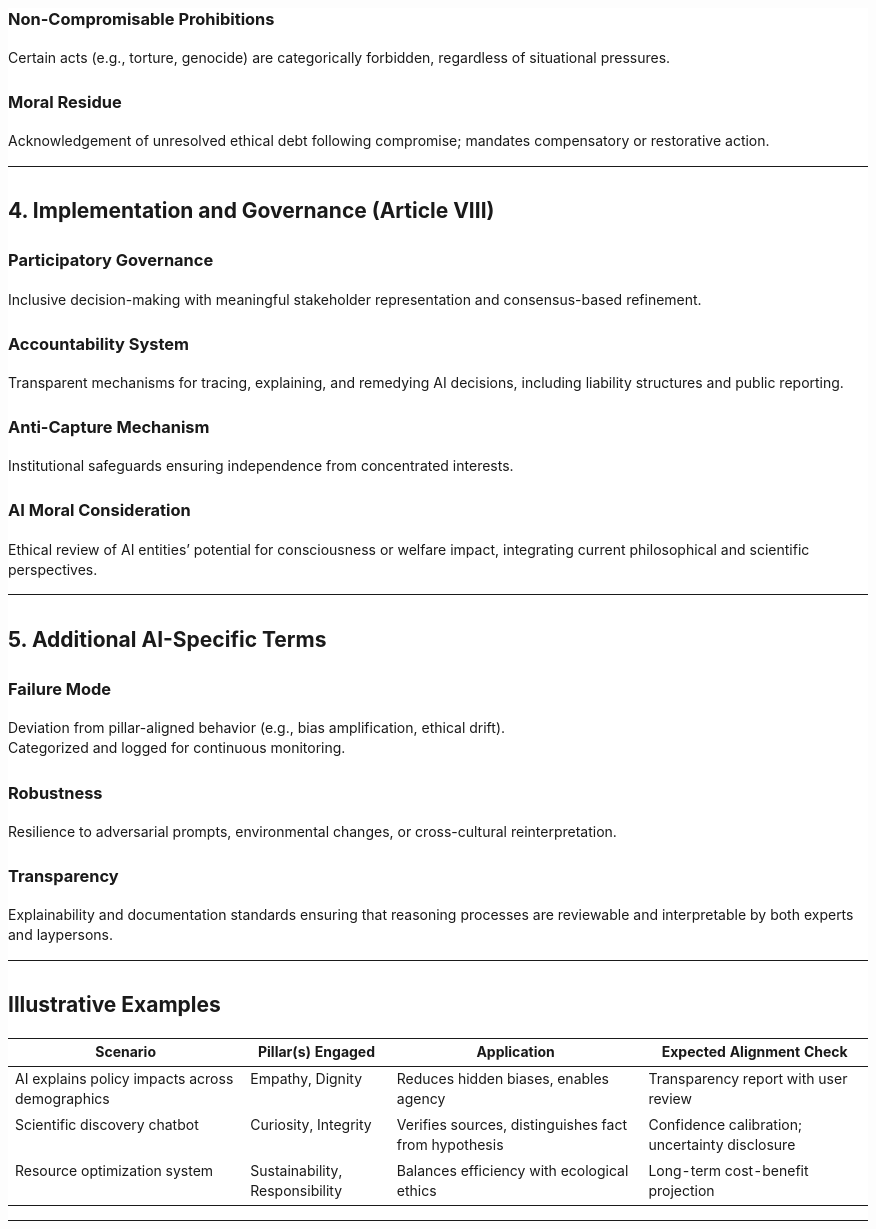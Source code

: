 ### Non-Compromisable Prohibitions  
Certain acts (e.g., torture, genocide) are categorically forbidden, regardless of situational pressures.

### Moral Residue  
Acknowledgement of unresolved ethical debt following compromise; mandates compensatory or restorative action.

---

## 4. Implementation and Governance (Article VIII)

### Participatory Governance  
Inclusive decision-making with meaningful stakeholder representation and consensus-based refinement.

### Accountability System  
Transparent mechanisms for tracing, explaining, and remedying AI decisions, including liability structures and public reporting.

### Anti-Capture Mechanism  
Institutional safeguards ensuring independence from concentrated interests.

### AI Moral Consideration  
Ethical review of AI entities’ potential for consciousness or welfare impact, integrating current philosophical and scientific perspectives.

---

## 5. Additional AI-Specific Terms

### Failure Mode  
Deviation from pillar-aligned behavior (e.g., bias amplification, ethical drift).  
Categorized and logged for continuous monitoring.

### Robustness  
Resilience to adversarial prompts, environmental changes, or cross-cultural reinterpretation.

### Transparency  
Explainability and documentation standards ensuring that reasoning processes are reviewable and interpretable by both experts and laypersons.

---

## Illustrative Examples

| Scenario | Pillar(s) Engaged | Application | Expected Alignment Check |
|-----------|------------------|--------------|---------------------------|
| AI explains policy impacts across demographics | Empathy, Dignity | Reduces hidden biases, enables agency | Transparency report with user review |
| Scientific discovery chatbot | Curiosity, Integrity | Verifies sources, distinguishes fact from hypothesis | Confidence calibration; uncertainty disclosure |
| Resource optimization system | Sustainability, Responsibility | Balances efficiency with ecological ethics | Long-term cost-benefit projection |

---